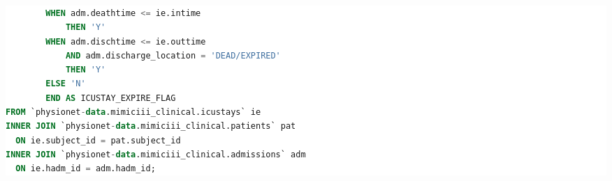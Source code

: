``` sql
        WHEN adm.deathtime <= ie.intime
            THEN 'Y'
        WHEN adm.dischtime <= ie.outtime
            AND adm.discharge_location = 'DEAD/EXPIRED'
            THEN 'Y'
        ELSE 'N'
        END AS ICUSTAY_EXPIRE_FLAG
FROM `physionet-data.mimiciii_clinical.icustays` ie
INNER JOIN `physionet-data.mimiciii_clinical.patients` pat
  ON ie.subject_id = pat.subject_id
INNER JOIN `physionet-data.mimiciii_clinical.admissions` adm
  ON ie.hadm_id = adm.hadm_id;
```
